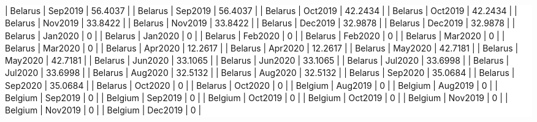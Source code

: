 | Belarus                               | Sep2019    | 56.4037           |
| Belarus                               | Sep2019    | 56.4037           |
| Belarus                               | Oct2019    | 42.2434           |
| Belarus                               | Oct2019    | 42.2434           |
| Belarus                               | Nov2019    | 33.8422           |
| Belarus                               | Nov2019    | 33.8422           |
| Belarus                               | Dec2019    | 32.9878           |
| Belarus                               | Dec2019    | 32.9878           |
| Belarus                               | Jan2020    | 0                 |
| Belarus                               | Jan2020    | 0                 |
| Belarus                               | Feb2020    | 0                 |
| Belarus                               | Feb2020    | 0                 |
| Belarus                               | Mar2020    | 0                 |
| Belarus                               | Mar2020    | 0                 |
| Belarus                               | Apr2020    | 12.2617           |
| Belarus                               | Apr2020    | 12.2617           |
| Belarus                               | May2020    | 42.7181           |
| Belarus                               | May2020    | 42.7181           |
| Belarus                               | Jun2020    | 33.1065           |
| Belarus                               | Jun2020    | 33.1065           |
| Belarus                               | Jul2020    | 33.6998           |
| Belarus                               | Jul2020    | 33.6998           |
| Belarus                               | Aug2020    | 32.5132           |
| Belarus                               | Aug2020    | 32.5132           |
| Belarus                               | Sep2020    | 35.0684           |
| Belarus                               | Sep2020    | 35.0684           |
| Belarus                               | Oct2020    | 0                 |
| Belarus                               | Oct2020    | 0                 |
| Belgium                               | Aug2019    | 0                 |
| Belgium                               | Aug2019    | 0                 |
| Belgium                               | Sep2019    | 0                 |
| Belgium                               | Sep2019    | 0                 |
| Belgium                               | Oct2019    | 0                 |
| Belgium                               | Oct2019    | 0                 |
| Belgium                               | Nov2019    | 0                 |
| Belgium                               | Nov2019    | 0                 |
| Belgium                               | Dec2019    | 0                 |